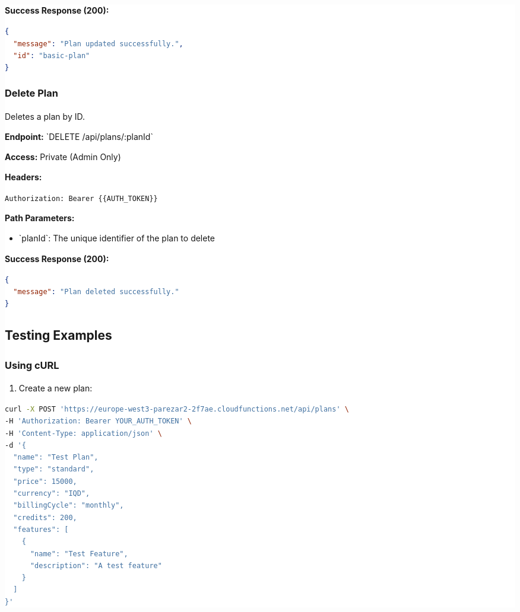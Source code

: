 **Success Response (200):**
```json
{
  "message": "Plan updated successfully.",
  "id": "basic-plan"
}
```

### Delete Plan

Deletes a plan by ID.

**Endpoint:** \`DELETE /api/plans/:planId\`

**Access:** Private (Admin Only)

**Headers:**
```
Authorization: Bearer {{AUTH_TOKEN}}
```

**Path Parameters:**
- \`planId\`: The unique identifier of the plan to delete

**Success Response (200):**
```json
{
  "message": "Plan deleted successfully."
}
```

## Testing Examples

### Using cURL

1. Create a new plan:
```bash
curl -X POST 'https://europe-west3-parezar2-2f7ae.cloudfunctions.net/api/plans' \
-H 'Authorization: Bearer YOUR_AUTH_TOKEN' \
-H 'Content-Type: application/json' \
-d '{
  "name": "Test Plan",
  "type": "standard",
  "price": 15000,
  "currency": "IQD",
  "billingCycle": "monthly",
  "credits": 200,
  "features": [
    {
      "name": "Test Feature",
      "description": "A test feature"
    }
  ]
}'
```
